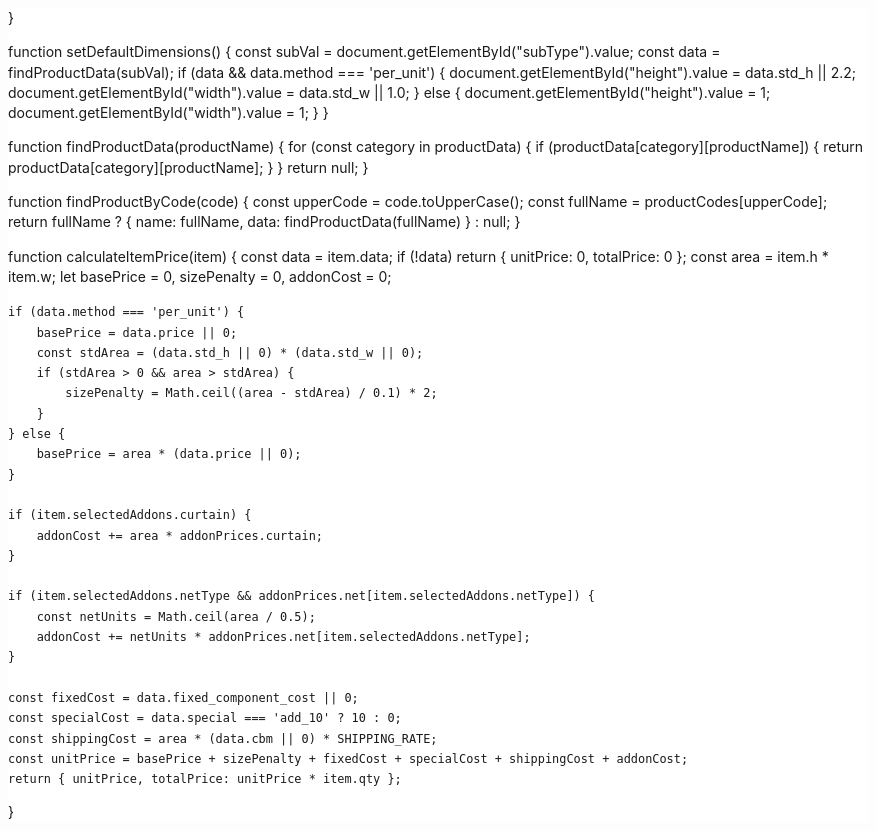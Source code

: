 }

function setDefaultDimensions() {
    const subVal = document.getElementById("subType").value;
    const data = findProductData(subVal);
    if (data && data.method === 'per_unit') {
        document.getElementById("height").value = data.std_h || 2.2;
        document.getElementById("width").value = data.std_w || 1.0;
    } else {
        document.getElementById("height").value = 1;
        document.getElementById("width").value = 1;
    }
}

function findProductData(productName) {
    for (const category in productData) {
        if (productData[category][productName]) {
            return productData[category][productName];
        }
    }
    return null;
}

function findProductByCode(code) {
    const upperCode = code.toUpperCase();
    const fullName = productCodes[upperCode];
    return fullName ? { name: fullName, data: findProductData(fullName) } : null;
}

function calculateItemPrice(item) {
    const data = item.data;
    if (!data) return { unitPrice: 0, totalPrice: 0 };
    const area = item.h * item.w;
    let basePrice = 0, sizePenalty = 0, addonCost = 0;

    if (data.method === 'per_unit') {
        basePrice = data.price || 0;
        const stdArea = (data.std_h || 0) * (data.std_w || 0);
        if (stdArea > 0 && area > stdArea) {
            sizePenalty = Math.ceil((area - stdArea) / 0.1) * 2;
        }
    } else {
        basePrice = area * (data.price || 0);
    }
    
    if (item.selectedAddons.curtain) {
        addonCost += area * addonPrices.curtain;
    }
    
    if (item.selectedAddons.netType && addonPrices.net[item.selectedAddons.netType]) {
        const netUnits = Math.ceil(area / 0.5);
        addonCost += netUnits * addonPrices.net[item.selectedAddons.netType];
    }

    const fixedCost = data.fixed_component_cost || 0;
    const specialCost = data.special === 'add_10' ? 10 : 0;
    const shippingCost = area * (data.cbm || 0) * SHIPPING_RATE;
    const unitPrice = basePrice + sizePenalty + fixedCost + specialCost + shippingCost + addonCost;
    return { unitPrice, totalPrice: unitPrice * item.qty };
}
